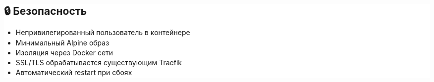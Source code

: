 ## 🔒 Безопасность

- Непривилегированный пользователь в контейнере
- Минимальный Alpine образ
- Изоляция через Docker сети
- SSL/TLS обрабатывается существующим Traefik
- Автоматический restart при сбоях 
